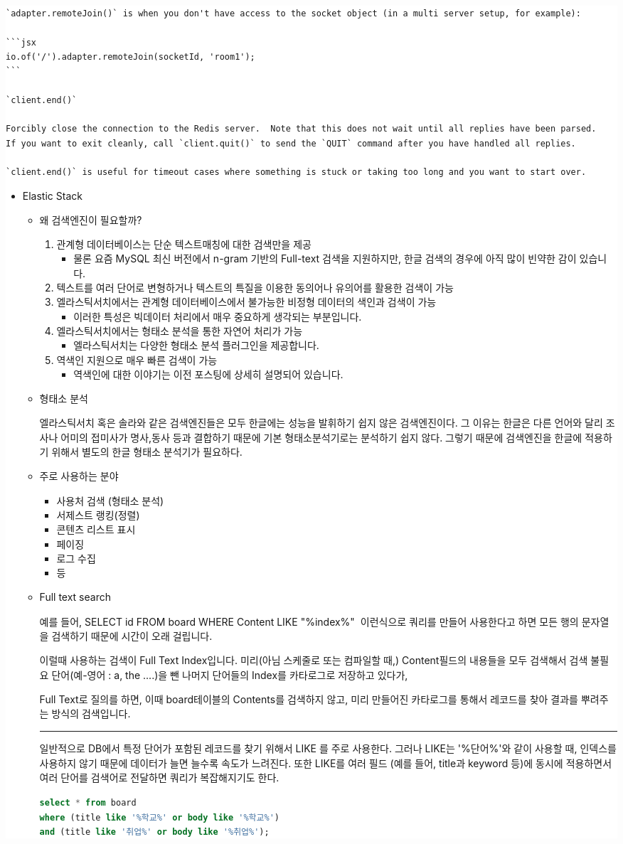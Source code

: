     `adapter.remoteJoin()` is when you don't have access to the socket object (in a multi server setup, for example):
    
    ```jsx
    io.of('/').adapter.remoteJoin(socketId, 'room1');
    ```
    
    `client.end()`
    
    Forcibly close the connection to the Redis server.  Note that this does not wait until all replies have been parsed.
    If you want to exit cleanly, call `client.quit()` to send the `QUIT` command after you have handled all replies.
    
    `client.end()` is useful for timeout cases where something is stuck or taking too long and you want to start over.
    
- Elastic Stack
    - 왜 검색엔진이 필요할까?
        1. 관계형 데이터베이스는 단순 텍스트매칭에 대한 검색만을 제공
            - 물론 요즘 MySQL 최신 버전에서 n-gram 기반의 Full-text 검색을 지원하지만, 한글 검색의 경우에 아직 많이 빈약한 감이 있습니다.
        2. 텍스트를 여러 단어로 변형하거나 텍스트의 특질을 이용한 동의어나 유의어를 활용한 검색이 가능
        3. 엘라스틱서치에서는 관계형 데이터베이스에서 불가능한 비정형 데이터의 색인과 검색이 가능
            - 이러한 특성은 빅데이터 처리에서 매우 중요하게 생각되는 부분입니다.
        4. 엘라스틱서치에서는 형태소 분석을 통한 자연어 처리가 가능
            - 엘라스틱서치는 다양한 형태소 분석 플러그인을 제공합니다.
        5. 역색인 지원으로 매우 빠른 검색이 가능
            - 역색인에 대한 이야기는 이전 포스팅에 상세히 설명되어 있습니다.
    - 형태소 분석
        
        엘라스틱서치 혹은 솔라와 같은 검색엔진들은 모두 한글에는 성능을 발휘하기 쉽지 않은 검색엔진이다. 그 이유는 한글은 다른 언어와 달리 조사나 어미의 접미사가 명사,동사 등과 결합하기 때문에 기본 형태소분석기로는 분석하기 쉽지 않다. 그렇기 때문에 검색엔진을 한글에 적용하기 위해서 별도의 한글 형태소 분석기가 필요하다.
        
    - 주로 사용하는 분야
        - 사용처 검색 (형태소 분석)
        - 서제스트 랭킹(정렬)
        - 콘텐츠 리스트 표시
        - 페이징
        - 로그 수집
        - 등
    - Full text search
        
        예를 들어, SELECT id FROM board WHERE Content LIKE "%index%"  이런식으로 쿼리를 만들어 사용한다고 하면 모든 행의 문자열을 검색하기 때문에 시간이 오래 걸립니다.
        
        이럴때 사용하는 검색이 Full Text Index입니다. 미리(아님 스케줄로 또는 컴파일할 때,) Content필드의 내용들을 모두 검색해서 검색 불필요 단어(예-영어 : a, the ....)을 뺀 나머지 단어들의 Index를 카타로그로 저장하고 있다가,
        
        Full Text로 질의를 하면, 이때 board테이블의 Contents를 검색하지 않고, 미리 만들어진 카타로그를 통해서 레코드를 찾아 결과를 뿌려주는 방식의 검색입니다.
        
        ---
        
        일반적으로 DB에서 특정 단어가 포함된 레코드를 찾기 위해서 LIKE 를 주로 사용한다. 그러나 LIKE는 '%단어%'와 같이 사용할 때, 인덱스를 사용하지 않기 때문에 데이터가 늘면 늘수록 속도가 느려진다. 또한 LIKE를 여러 필드 (예를 들어, title과 keyword 등)에 동시에 적용하면서 여러 단어를 검색어로 전달하면 쿼리가 복잡해지기도 한다.
        
        ```sql
        select * from board
        where (title like '%학교%' or body like '%학교%')
        and (title like '취업%' or body like '%취업%');
        ```
        
